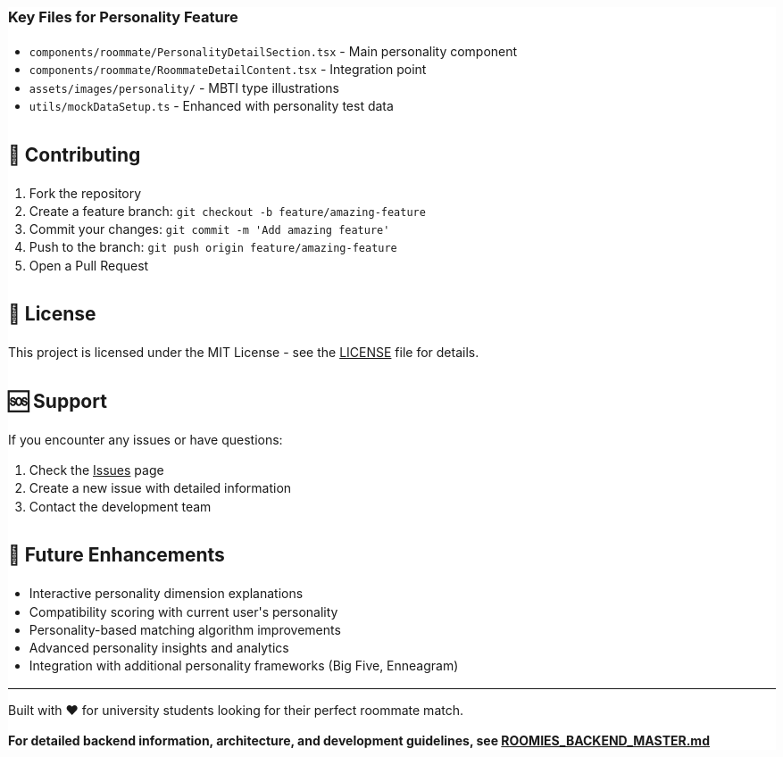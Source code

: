 ### Key Files for Personality Feature
- `components/roommate/PersonalityDetailSection.tsx` - Main personality component
- `components/roommate/RoommateDetailContent.tsx` - Integration point
- `assets/images/personality/` - MBTI type illustrations
- `utils/mockDataSetup.ts` - Enhanced with personality test data

## 🤝 Contributing

1. Fork the repository
2. Create a feature branch: `git checkout -b feature/amazing-feature`
3. Commit your changes: `git commit -m 'Add amazing feature'`
4. Push to the branch: `git push origin feature/amazing-feature`
5. Open a Pull Request

## 📄 License

This project is licensed under the MIT License - see the [LICENSE](LICENSE) file for details.

## 🆘 Support

If you encounter any issues or have questions:

1. Check the [Issues](https://github.com/yourusername/roomies-app/issues) page
2. Create a new issue with detailed information
3. Contact the development team

## 🔮 Future Enhancements

- Interactive personality dimension explanations
- Compatibility scoring with current user's personality
- Personality-based matching algorithm improvements
- Advanced personality insights and analytics
- Integration with additional personality frameworks (Big Five, Enneagram)

---

Built with ❤️ for university students looking for their perfect roommate match.

**For detailed backend information, architecture, and development guidelines, see [ROOMIES_BACKEND_MASTER.md](./ROOMIES_BACKEND_MASTER.md)**
